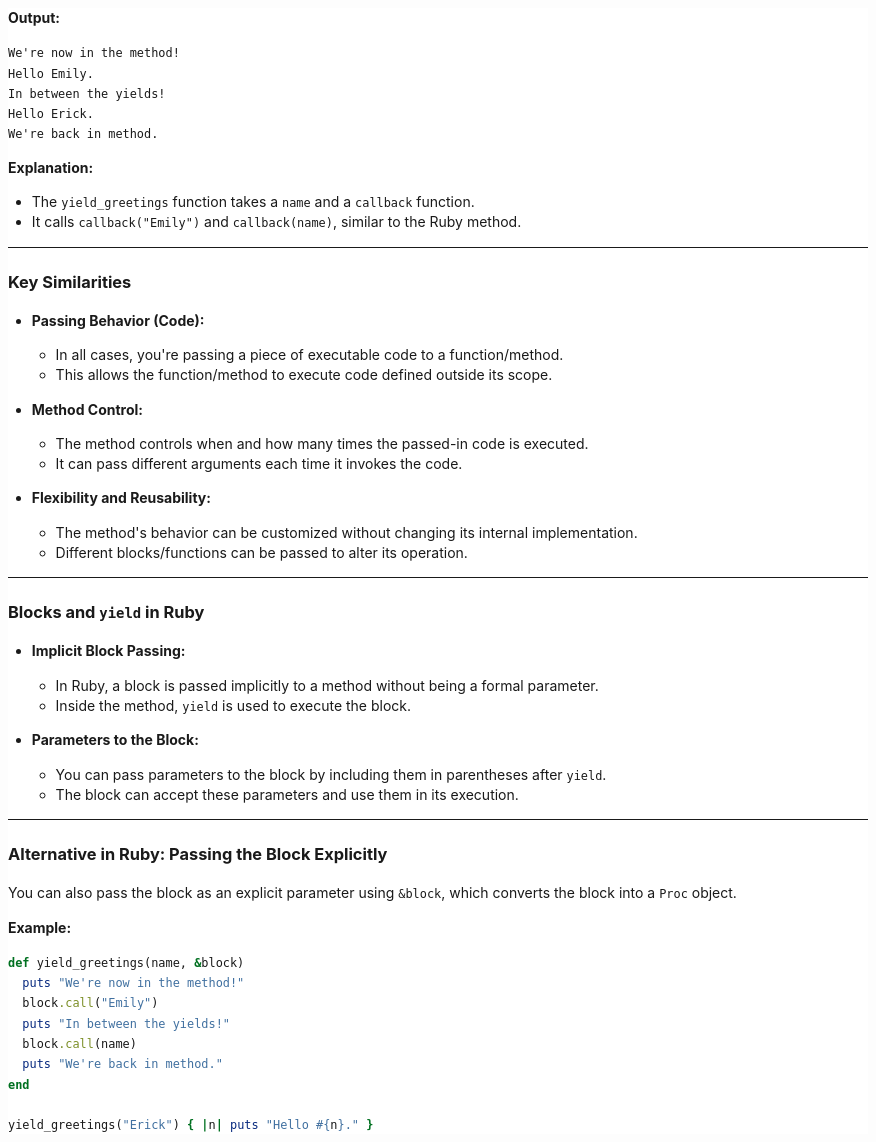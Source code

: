 **Output:**

```
We're now in the method!
Hello Emily.
In between the yields!
Hello Erick.
We're back in method.
```

**Explanation:**

- The `yield_greetings` function takes a `name` and a `callback` function.
- It calls `callback("Emily")` and `callback(name)`, similar to the Ruby method.

---

### **Key Similarities**

- **Passing Behavior (Code):**
  - In all cases, you're passing a piece of executable code to a function/method.
  - This allows the function/method to execute code defined outside its scope.

- **Method Control:**
  - The method controls when and how many times the passed-in code is executed.
  - It can pass different arguments each time it invokes the code.

- **Flexibility and Reusability:**
  - The method's behavior can be customized without changing its internal implementation.
  - Different blocks/functions can be passed to alter its operation.

---

### **Blocks and `yield` in Ruby**

- **Implicit Block Passing:**
  - In Ruby, a block is passed implicitly to a method without being a formal parameter.
  - Inside the method, `yield` is used to execute the block.

- **Parameters to the Block:**
  - You can pass parameters to the block by including them in parentheses after `yield`.
  - The block can accept these parameters and use them in its execution.

---

### **Alternative in Ruby: Passing the Block Explicitly**

You can also pass the block as an explicit parameter using `&block`, which converts the block into a `Proc` object.

**Example:**

```ruby
def yield_greetings(name, &block)
  puts "We're now in the method!"
  block.call("Emily")
  puts "In between the yields!"
  block.call(name)
  puts "We're back in method."
end

yield_greetings("Erick") { |n| puts "Hello #{n}." }
```
